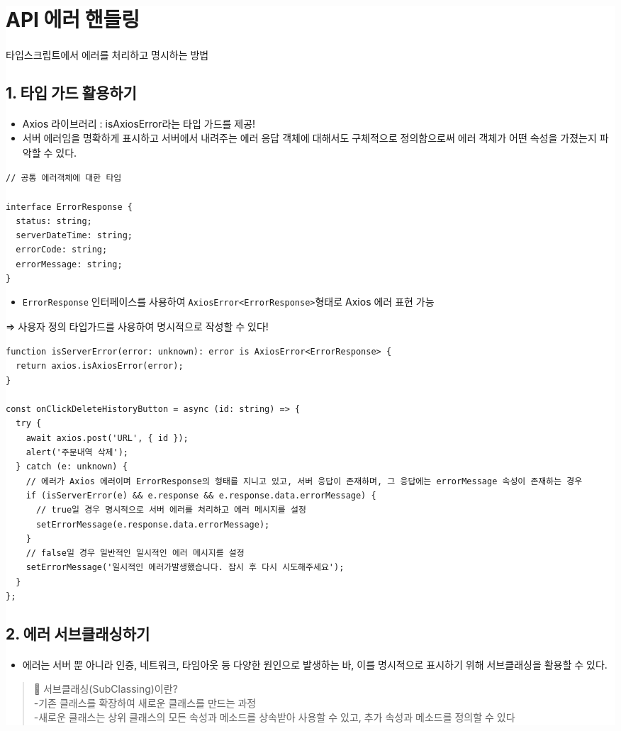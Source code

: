 # API 에러 핸들링

타입스크립트에서 에러를 처리하고 명시하는 방법

## 1. 타입 가드 활용하기

- Axios 라이브러리 : isAxiosError라는 타입 가드를 제공!
- 서버 에러임을 명확하게 표시하고 서버에서 내려주는 에러 응답 객체에 대해서도 구체적으로 정의함으로써 에러 객체가 어떤 속성을 가졌는지 파악할 수 있다.

```tsx
// 공통 에러객체에 대한 타입

interface ErrorResponse {
  status: string;
  serverDateTime: string;
  errorCode: string;
  errorMessage: string;
}
```

- `ErrorResponse` 인터페이스를 사용하여 `AxiosError<ErrorResponse>`형태로 Axios 에러 표현 가능

 ⇒  사용자 정의 타입가드를 사용하여 명시적으로 작성할 수 있다! 

```tsx
function isServerError(error: unknown): error is AxiosError<ErrorResponse> {
  return axios.isAxiosError(error);
}

const onClickDeleteHistoryButton = async (id: string) => {
  try {
    await axios.post('URL', { id });
    alert('주문내역 삭제');
  } catch (e: unknown) {
    // 에러가 Axios 에러이며 ErrorResponse의 형태를 지니고 있고, 서버 응답이 존재하며, 그 응답에는 errorMessage 속성이 존재하는 경우
    if (isServerError(e) && e.response && e.response.data.errorMessage) {
      // true일 경우 명시적으로 서버 에러를 처리하고 에러 메시지를 설정
      setErrorMessage(e.response.data.errorMessage);
    }
    // false일 경우 일반적인 일시적인 에러 메시지를 설정
    setErrorMessage('일시적인 에러가발생했습니다. 잠시 후 다시 시도해주세요');
  }
};
```

## 2. 에러 서브클래싱하기

- 에러는 서버 뿐 아니라 인증, 네트워크, 타임아웃 등 다양한 원인으로 발생하는 바, 이를 명시적으로 표시하기 위해 서브클래싱을 활용할 수 있다.

> 🤔 서브클래싱(SubClassing)이란? </br>
-기존 클래스를 확장하여 새로운 클래스를 만드는 과정 </br>
-새로운 클래스는 상위 클래스의 모든 속성과 메소드를 상속받아 사용할 수 있고, 추가 속성과 메소드를 정의할 수 있다
> 
